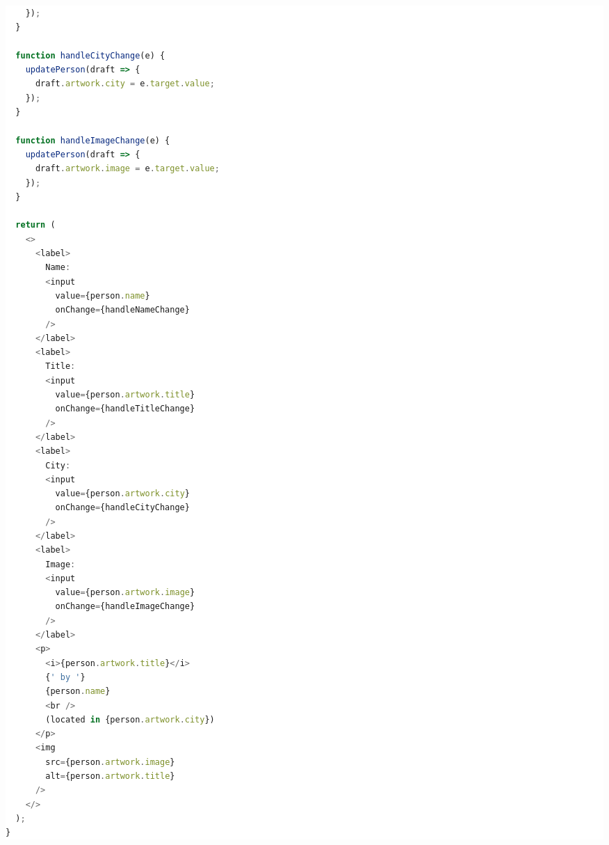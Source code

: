 ```js
    });
  }

  function handleCityChange(e) {
    updatePerson(draft => {
      draft.artwork.city = e.target.value;
    });
  }

  function handleImageChange(e) {
    updatePerson(draft => {
      draft.artwork.image = e.target.value;
    });
  }

  return (
    <>
      <label>
        Name:
        <input
          value={person.name}
          onChange={handleNameChange}
        />
      </label>
      <label>
        Title:
        <input
          value={person.artwork.title}
          onChange={handleTitleChange}
        />
      </label>
      <label>
        City:
        <input
          value={person.artwork.city}
          onChange={handleCityChange}
        />
      </label>
      <label>
        Image:
        <input
          value={person.artwork.image}
          onChange={handleImageChange}
        />
      </label>
      <p>
        <i>{person.artwork.title}</i>
        {' by '}
        {person.name}
        <br />
        (located in {person.artwork.city})
      </p>
      <img 
        src={person.artwork.image} 
        alt={person.artwork.title}
      />
    </>
  );
}
```
